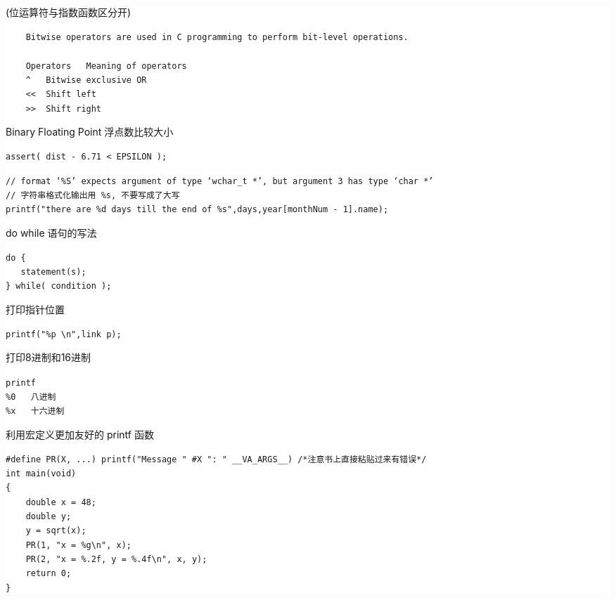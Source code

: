 (位运算符与指数函数区分开)
```
    Bitwise operators are used in C programming to perform bit-level operations.

    Operators	Meaning of operators
    ^	Bitwise exclusive OR
    <<	Shift left
    >>	Shift right
```

Binary Floating Point 浮点数比较大小

```
assert( dist - 6.71 < EPSILON );

```

```
// format ‘%S’ expects argument of type ‘wchar_t *’, but argument 3 has type ‘char *’
// 字符串格式化输出用 %s, 不要写成了大写
printf("there are %d days till the end of %s",days,year[monthNum - 1].name);

```

do while 语句的写法
```
do {
   statement(s);
} while( condition );
```

打印指针位置

```
printf("%p \n",link p);
```
打印8进制和16进制

```
printf
%0   八进制
%x   十六进制
```

利用宏定义更加友好的 printf 函数


```
#define PR(X, ...) printf("Message " #X ": " __VA_ARGS__) /*注意书上直接粘贴过来有错误*/
int main(void)
{
    double x = 48;
    double y;
    y = sqrt(x);
    PR(1, "x = %g\n", x);
    PR(2, "x = %.2f, y = %.4f\n", x, y);
    return 0;
}

```
